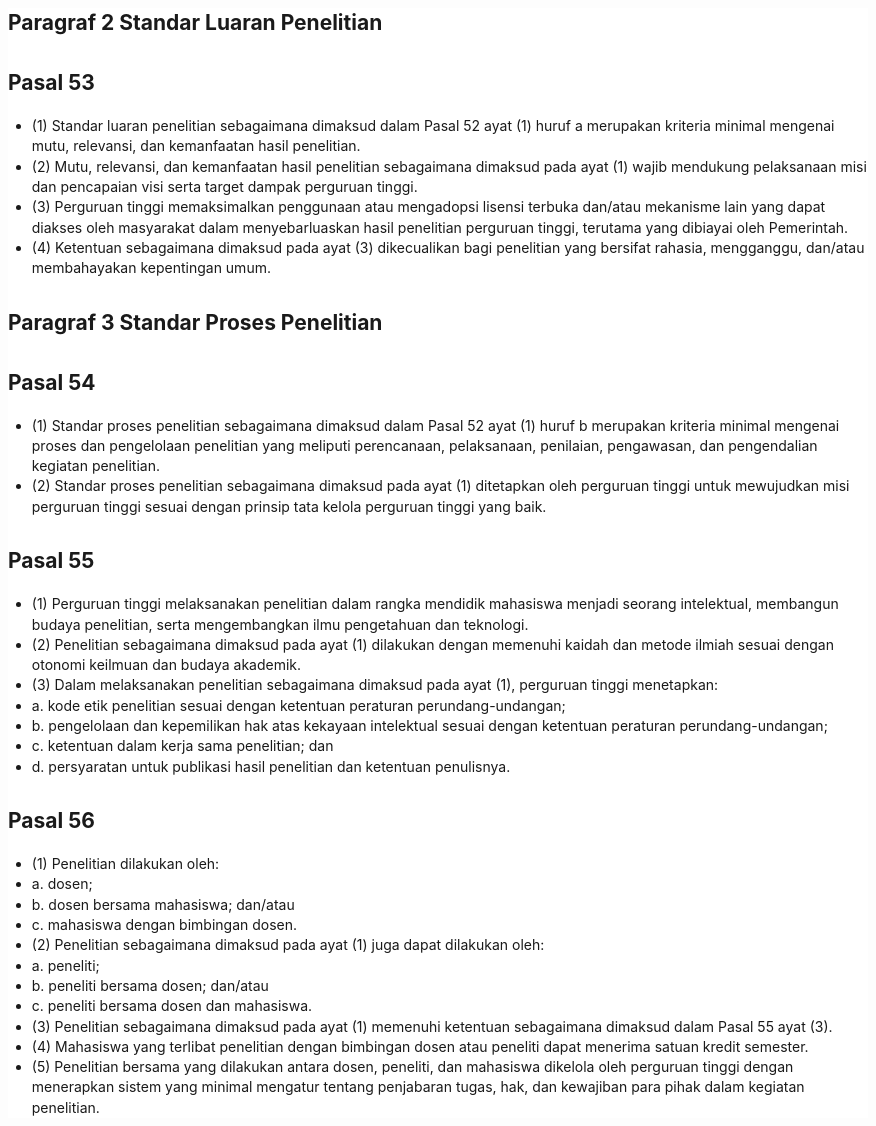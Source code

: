 ## Paragraf 2 Standar Luaran Penelitian

## Pasal 53

- (1) Standar luaran penelitian sebagaimana dimaksud dalam  Pasal  52  ayat  (1)  huruf  a  merupakan  kriteria minimal mengenai mutu, relevansi, dan kemanfaatan hasil penelitian.
- (2) Mutu,  relevansi,  dan  kemanfaatan  hasil  penelitian sebagaimana dimaksud pada ayat (1) wajib mendukung pelaksanaan  misi  dan  pencapaian  visi  serta  target dampak perguruan tinggi.
- (3) Perguruan  tinggi  memaksimalkan  penggunaan  atau mengadopsi lisensi terbuka dan/atau mekanisme lain yang dapat diakses oleh masyarakat dalam menyebarluaskan  hasil  penelitian  perguruan  tinggi, terutama yang dibiayai oleh Pemerintah.
- (4) Ketentuan sebagaimana dimaksud pada ayat (3) dikecualikan  bagi  penelitian  yang  bersifat  rahasia, mengganggu,  dan/atau  membahayakan  kepentingan umum.

## Paragraf 3 Standar Proses Penelitian

## Pasal 54

- (1) Standar proses penelitian sebagaimana dimaksud dalam  Pasal  52  ayat  (1)  huruf  b  merupakan  kriteria minimal  mengenai  proses  dan  pengelolaan  penelitian yang  meliputi  perencanaan,  pelaksanaan,  penilaian, pengawasan, dan pengendalian kegiatan penelitian.
- (2) Standar proses penelitian sebagaimana dimaksud pada ayat (1) ditetapkan oleh perguruan tinggi untuk mewujudkan  misi  perguruan  tinggi  sesuai  dengan prinsip tata kelola perguruan tinggi yang baik.

## Pasal 55

- (1) Perguruan tinggi melaksanakan penelitian dalam rangka mendidik mahasiswa menjadi seorang intelektual, membangun budaya penelitian, serta mengembangkan ilmu pengetahuan dan teknologi.
- (2) Penelitian sebagaimana dimaksud pada ayat (1) dilakukan dengan memenuhi kaidah dan metode ilmiah sesuai dengan otonomi keilmuan dan budaya akademik.
- (3) Dalam melaksanakan penelitian sebagaimana dimaksud pada ayat (1), perguruan tinggi menetapkan:
- a. kode  etik  penelitian  sesuai  dengan  ketentuan peraturan perundang-undangan;
- b. pengelolaan  dan  kepemilikan  hak  atas  kekayaan intelektual  sesuai  dengan  ketentuan  peraturan perundang-undangan;
- c. ketentuan dalam kerja sama penelitian; dan
- d. persyaratan untuk publikasi hasil penelitian dan ketentuan penulisnya.

## Pasal 56

- (1) Penelitian dilakukan oleh:
- a. dosen;
- b. dosen bersama mahasiswa; dan/atau
- c. mahasiswa dengan bimbingan dosen.
- (2) Penelitian  sebagaimana  dimaksud  pada  ayat  (1)  juga dapat dilakukan oleh:
- a. peneliti;
- b. peneliti bersama dosen; dan/atau
- c. peneliti bersama dosen dan mahasiswa.
- (3) Penelitian sebagaimana dimaksud pada ayat (1) memenuhi  ketentuan  sebagaimana  dimaksud  dalam Pasal 55 ayat (3).
- (4) Mahasiswa yang terlibat penelitian dengan bimbingan dosen  atau  peneliti  dapat  menerima  satuan  kredit semester.
- (5) Penelitian bersama  yang dilakukan antara dosen, peneliti, dan mahasiswa dikelola oleh perguruan tinggi dengan  menerapkan  sistem  yang  minimal  mengatur tentang  penjabaran  tugas,  hak,  dan  kewajiban  para pihak dalam kegiatan penelitian.
